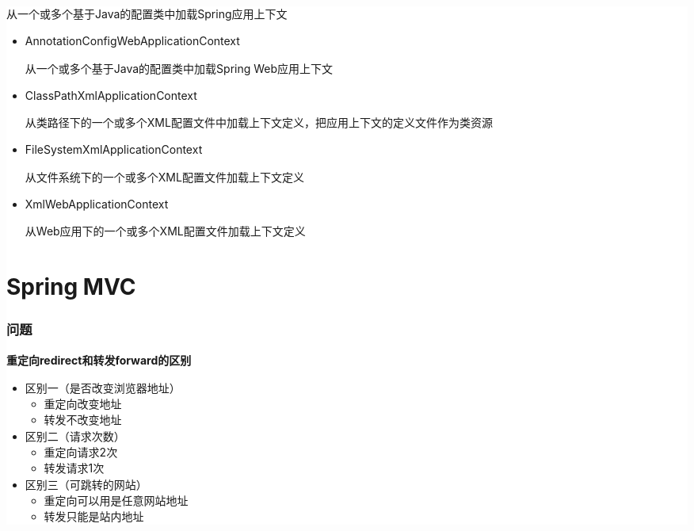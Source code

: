   从一个或多个基于Java的配置类中加载Spring应用上下文

- AnnotationConfigWebApplicationContext

  从一个或多个基于Java的配置类中加载Spring Web应用上下文

- ClassPathXmlApplicationContext

  从类路径下的一个或多个XML配置文件中加载上下文定义，把应用上下文的定义文件作为类资源

- FileSystemXmlApplicationContext

  从文件系统下的一个或多个XML配置文件加载上下文定义

- XmlWebApplicationContext

  从Web应用下的一个或多个XML配置文件加载上下文定义



# Spring MVC

### 问题

**重定向redirect和转发forward的区别**
- 区别一（是否改变浏览器地址）
  - 重定向改变地址
  - 转发不改变地址
- 区别二（请求次数）
  - 重定向请求2次
  - 转发请求1次
- 区别三（可跳转的网站）
  - 重定向可以用是任意网站地址
  - 转发只能是站内地址

